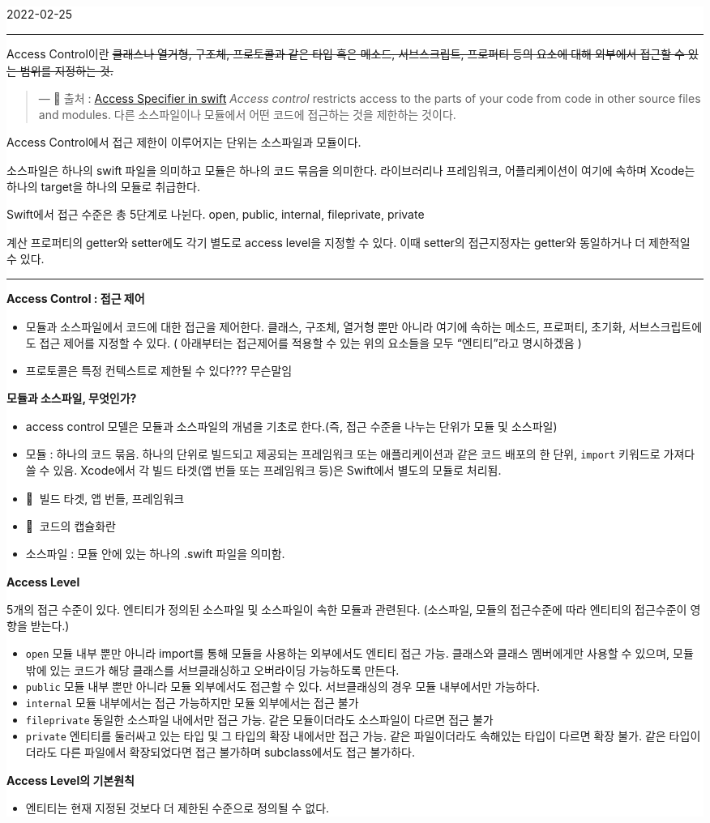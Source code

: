 2022-02-25

---
Access Control이란 ~~클래스나 열거형, 구조체, 프로토콜과 같은 타입 혹은 메소드, 서브스크립트, 프로퍼티 등의 요소에 대해 외부에서 접근할 수 있는 범위를 지정하는 것.~~ 

> — 👀 출처 : [Access Specifier in swift](https://medium.com/analytics-vidhya/access-specifier-in-swift-4c6698eb3577)
*Access control* restricts access to the parts of your code from code in other source files and modules.
다른 소스파일이나 모듈에서 어떤 코드에 접근하는 것을 제한하는 것이다.
> 

Access Control에서 접근 제한이 이루어지는 단위는 소스파일과 모듈이다. 

소스파일은 하나의 swift 파일을 의미하고 모듈은 하나의 코드 묶음을 의미한다. 라이브러리나 프레임워크, 어플리케이션이 여기에 속하며 Xcode는 하나의 target을 하나의 모듈로 취급한다.

Swift에서 접근 수준은 총 5단계로 나뉜다. open, public, internal, fileprivate, private

계산 프로퍼티의 getter와 setter에도 각기 별도로 access level을 지정할 수 있다. 이때 setter의 접근지정자는 getter와 동일하거나 더 제한적일 수 있다. 

---

**Access Control : 접근 제어** 

- 모듈과 소스파일에서 코드에 대한 접근을 제어한다. 클래스, 구조체, 열거형 뿐만 아니라 여기에 속하는 메소드, 프로퍼티, 초기화, 서브스크립트에도 접근 제어를 지정할 수 있다. ( 아래부터는 접근제어를 적용할 수 있는 위의 요소들을 모두 “엔티티”라고 명시하겠음 )

- 프로토콜은 특정 컨텍스트로 제한될 수 있다??? 무슨말임

**모듈과 소스파일, 무엇인가?**

- access control 모델은 모듈과 소스파일의 개념을 기초로 한다.(즉, 접근 수준을 나누는 단위가 모듈 및 소스파일)

- 모듈 : 하나의 코드 묶음. 하나의 단위로 빌드되고 제공되는 프레임워크 또는 애플리케이션과 같은 코드 배포의 한 단위, `import` 키워드로 가져다 쓸 수 있음. Xcode에서 각 빌드 타겟(앱 번들 또는 프레임워크 등)은 Swift에서 별도의 모듈로 처리됨. 

- 🤔   빌드 타겟, 앱 번들, 프레임워크
- 👀   코드의 캡슐화란

- 소스파일 : 모듈 안에 있는 하나의 .swift 파일을 의미함.

**Access Level**

5개의 접근 수준이 있다. 엔티티가 정의된 소스파일 및 소스파일이 속한 모듈과 관련된다. (소스파일, 모듈의 접근수준에 따라 엔티티의 접근수준이 영향을 받는다.)

- `open` 모듈 내부 뿐만 아니라 import를 통해 모듈을 사용하는 외부에서도 엔티티 접근 가능. 클래스와 클래스 멤버에게만 사용할 수 있으며, 모듈 밖에 있는 코드가 해당 클래스를 서브클래싱하고 오버라이딩 가능하도록 만든다.
- `public` 모듈 내부 뿐만 아니라 모듈 외부에서도 접근할 수 있다. 서브클래싱의 경우 모듈 내부에서만 가능하다.
- `internal` 모듈 내부에서는 접근 가능하지만 모듈 외부에서는 접근 불가
- `fileprivate` 동일한 소스파일 내에서만 접근 가능. 같은 모듈이더라도 소스파일이 다르면 접근 불가
- `private` 엔티티를 둘러싸고 있는 타입 및 그 타입의 확장 내에서만 접근 가능. 같은 파일이더라도 속해있는 타입이 다르면 확장 불가. 같은 타입이더라도 다른 파일에서 확장되었다면 접근 불가하며 subclass에서도 접근 불가하다.

**Access Level의 기본원칙**

- 엔티티는 현재 지정된 것보다 더 제한된 수준으로 정의될 수 없다.
    